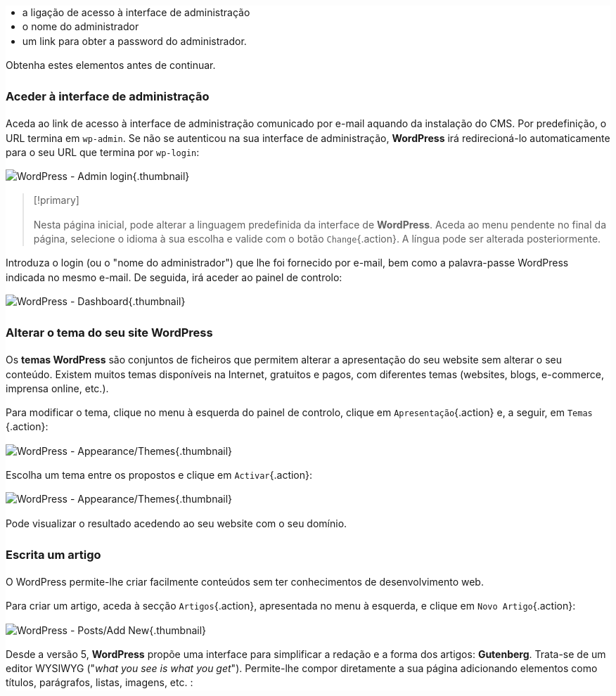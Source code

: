 - a ligação de acesso à interface de administração
- o nome do administrador
- um link para obter a password do administrador.

Obtenha estes elementos antes de continuar.

### Aceder à interface de administração

Aceda ao link de acesso à interface de administração comunicado por e-mail aquando da instalação do CMS. Por predefinição, o URL termina em `wp-admin`. Se não se autenticou na sua interface de administração, **WordPress** irá redirecioná-lo automaticamente para o seu URL que termina por `wp-login`:

![WordPress - Admin login](images/wordpress_first_steps_1.png){.thumbnail}

> [!primary]
> 
> Nesta página inicial, pode alterar a linguagem predefinida da interface de **WordPress**. Aceda ao menu pendente no final da página, selecione o idioma à sua escolha e valide com o botão `Change`{.action}. A língua pode ser alterada posteriormente.
> 

Introduza o login (ou o "nome do administrador") que lhe foi fornecido por e-mail, bem como a palavra-passe WordPress indicada no mesmo e-mail. De seguida, irá aceder ao painel de controlo:

![WordPress - Dashboard](images/wordpress_first_steps_2.png){.thumbnail}

### Alterar o tema do seu site WordPress

Os **temas WordPress** são conjuntos de ficheiros que permitem alterar a apresentação do seu website sem alterar o seu conteúdo. Existem muitos temas disponíveis na Internet, gratuitos e pagos, com diferentes temas (websites, blogs, e-commerce, imprensa online, etc.).

Para modificar o tema, clique no menu à esquerda do painel de controlo, clique em `Apresentação`{.action} e, a seguir, em `Temas`{.action}:

![WordPress - Appearance/Themes](images/wordpress_first_steps_3.png){.thumbnail}

Escolha um tema entre os propostos e clique em `Activar`{.action}:

![WordPress - Appearance/Themes](images/wordpress_first_steps_4.png){.thumbnail}

Pode visualizar o resultado acedendo ao seu website com o seu domínio.

### Escrita um artigo

O WordPress permite-lhe criar facilmente conteúdos sem ter conhecimentos de desenvolvimento web.

Para criar um artigo, aceda à secção `Artigos`{.action}, apresentada no menu à esquerda, e clique em `Novo Artigo`{.action}:

![WordPress - Posts/Add New](images/wordpress_first_steps_5.png){.thumbnail}

Desde a versão 5, **WordPress** propõe uma interface para simplificar a redação e a forma dos artigos: **Gutenberg**. Trata-se de um editor WYSIWYG ("*what you see is what you get*"). Permite-lhe compor diretamente a sua página adicionando elementos como títulos, parágrafos, listas, imagens, etc. :

